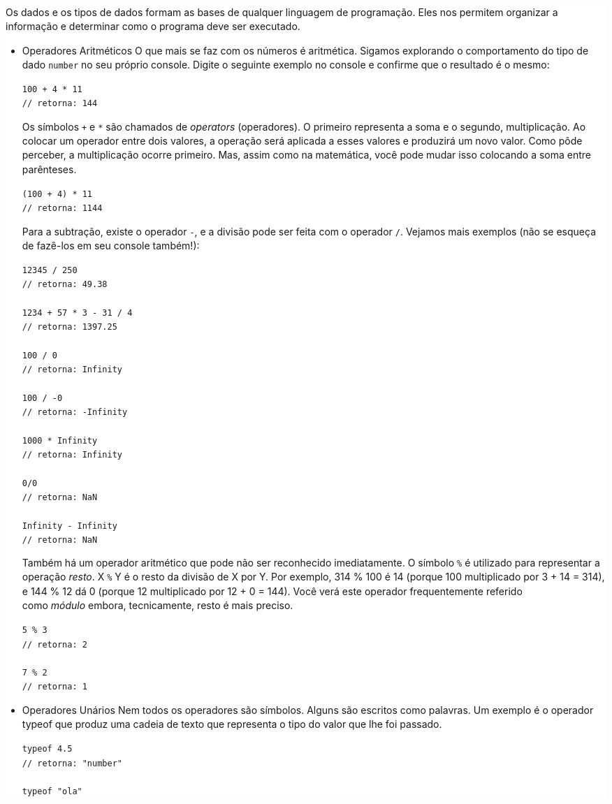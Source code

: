 Os dados e os tipos de dados formam as bases de qualquer linguagem de programação. Eles nos permitem organizar a informação e determinar como o programa deve ser executado.

- Operadores Aritméticos
  O que mais se faz com os números é aritmética. Sigamos explorando o comportamento do tipo de dado `number` no seu próprio console. Digite o seguinte exemplo no console e confirme que o resultado é o mesmo:
  ```
  100 + 4 * 11
  // retorna: 144

  ```
  Os símbolos `+` e `*` são chamados de *operators* (operadores). O primeiro representa a soma e o segundo, multiplicação. Ao colocar um operador entre dois valores, a operação será aplicada a esses valores e produzirá um novo valor. Como pôde perceber, a multiplicação ocorre primeiro. Mas, assim como na matemática, você pode mudar isso colocando a soma entre parênteses.
  ```
  (100 + 4) * 11
  // retorna: 1144

  ```
  Para a subtração, existe o operador `-`, e a divisão pode ser feita com o operador `/`. Vejamos mais exemplos (não se esqueça de fazê-los em seu console também!):
  ```
  12345 / 250
  // retorna: 49.38

  1234 + 57 * 3 - 31 / 4
  // retorna: 1397.25

  100 / 0
  // retorna: Infinity

  100 / -0
  // retorna: -Infinity

  1000 * Infinity
  // retorna: Infinity

  0/0
  // retorna: NaN

  Infinity - Infinity
  // retorna: NaN

  ```
  Também há um operador aritmético que pode não ser reconhecido imediatamente. O símbolo `%` é utilizado para representar a operação *resto*. X `%` Y é o resto da divisão de X por Y. Por exemplo, 314 % 100 é 14 (porque 100 multiplicado por 3 + 14 = 314), e 144 % 12 dá 0 (porque 12 multiplicado por 12 + 0 = 144). Você verá este operador frequentemente referido como *módulo* embora, tecnicamente, resto é mais preciso.
  ```
  5 % 3
  // retorna: 2

  7 % 2
  // retorna: 1
  ```
- Operadores Unários
  Nem todos os operadores são símbolos. Alguns são escritos como palavras. Um exemplo é o operador typeof que produz uma cadeia de texto que representa o tipo do valor que lhe foi passado.
  ```
  typeof 4.5
  // retorna: "number"

  typeof "ola"
  ```